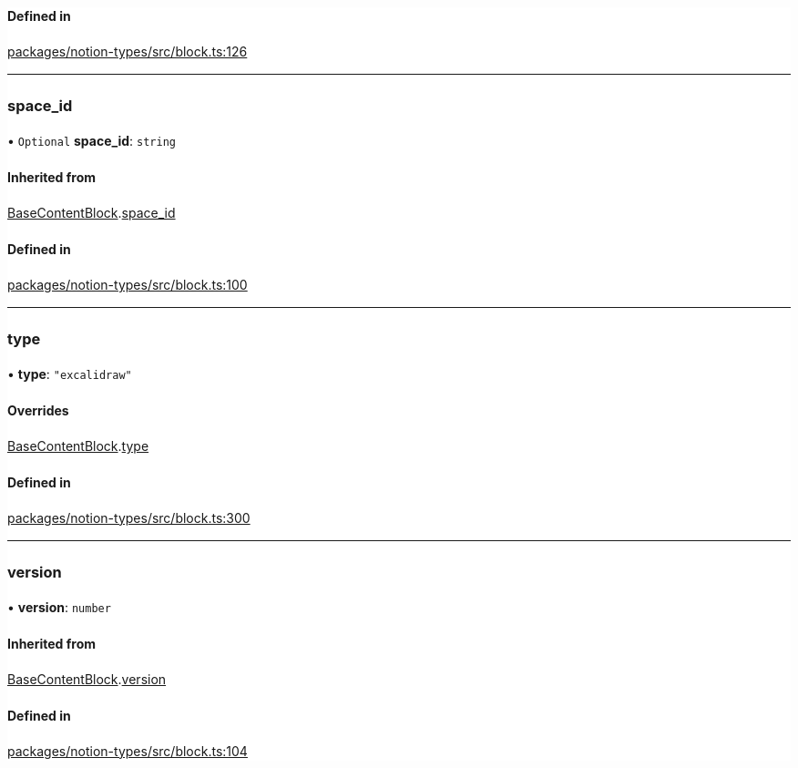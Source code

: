#### Defined in

[packages/notion-types/src/block.ts:126](https://github.com/ntcho/react-notion-x/blob/dbcf322/packages/notion-types/src/block.ts#L126)

___

### space\_id

• `Optional` **space\_id**: `string`

#### Inherited from

[BaseContentBlock](notion_types.BaseContentBlock.md).[space_id](notion_types.BaseContentBlock.md#space_id)

#### Defined in

[packages/notion-types/src/block.ts:100](https://github.com/ntcho/react-notion-x/blob/dbcf322/packages/notion-types/src/block.ts#L100)

___

### type

• **type**: ``"excalidraw"``

#### Overrides

[BaseContentBlock](notion_types.BaseContentBlock.md).[type](notion_types.BaseContentBlock.md#type)

#### Defined in

[packages/notion-types/src/block.ts:300](https://github.com/ntcho/react-notion-x/blob/dbcf322/packages/notion-types/src/block.ts#L300)

___

### version

• **version**: `number`

#### Inherited from

[BaseContentBlock](notion_types.BaseContentBlock.md).[version](notion_types.BaseContentBlock.md#version)

#### Defined in

[packages/notion-types/src/block.ts:104](https://github.com/ntcho/react-notion-x/blob/dbcf322/packages/notion-types/src/block.ts#L104)
